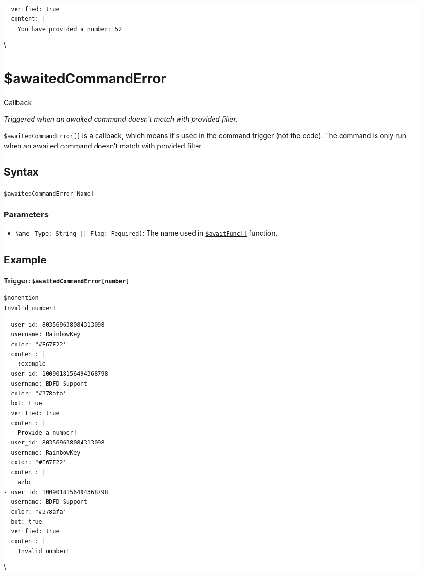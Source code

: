 ``` discord yaml
  verified: true
  content: |
    You have provided a number: 52
```
\

# $awaitedCommandError
<div class="functionTags">
  <span id="CallbackTag">Callback</span>
</div>

_Triggered when an awaited command doesn't match with provided filter._

`$awaitedCommandError[]` is a callback, which means it's used in the command trigger (not the code). The command is only run when an awaited command doesn't match with provided filter.

## Syntax
```
$awaitedCommandError[Name]
```

### Parameters
- `Name` `(Type: String || Flag: Required)`: The name used in [`$awaitFunc[]`](#awaitfunc) function.

## Example
**Trigger: `$awaitedCommandError[number]`**
```
$nomention
Invalid number!
```

``` discord yaml
- user_id: 803569638084313098
  username: RainbowKey
  color: "#E67E22"
  content: |
    !example
- user_id: 1009018156494368798
  username: BDFD Support
  color: "#378afa"
  bot: true
  verified: true
  content: |
    Provide a number!
- user_id: 803569638084313098
  username: RainbowKey
  color: "#E67E22"
  content: |
    azbc
- user_id: 1009018156494368798
  username: BDFD Support
  color: "#378afa"
  bot: true
  verified: true
  content: |
    Invalid number!
```
\
